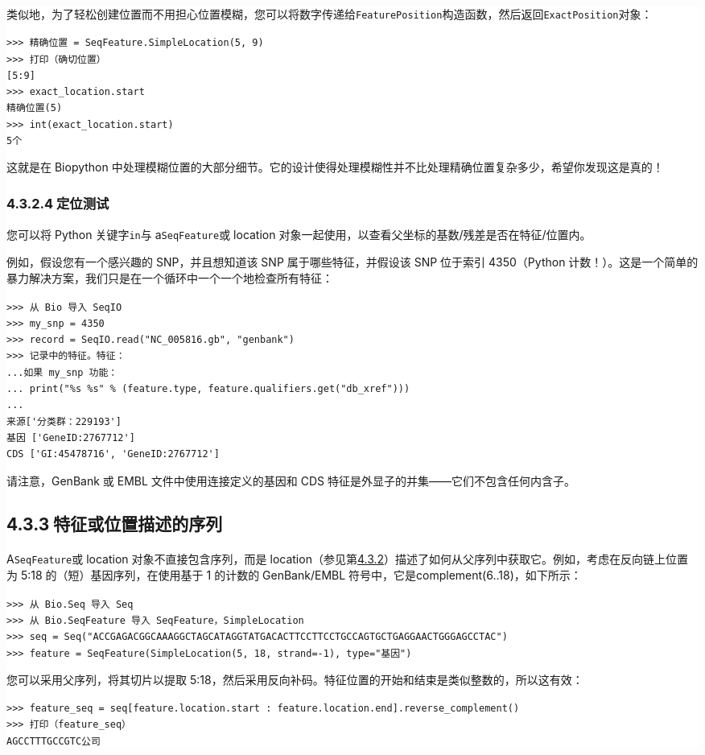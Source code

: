 类似地，为了轻松创建位置而不用担心位置模糊，您可以将数字传递给`FeaturePosition`构造函数，然后返回`ExactPosition`对象：

```
>>> 精确位置 = SeqFeature.SimpleLocation(5, 9)
>>> 打印（确切位置）
[5:9]
>>> exact_location.start
精确位置(5)
>>> int(exact_location.start)
5个
```

这就是在 Biopython 中处理模糊位置的大部分细节。它的设计使得处理模糊性并不比处理精确位置复杂多少，希望你发现这是真的！

### 4.3.2.4 定位测试

您可以将 Python 关键字`in`与 a`SeqFeature`或 location 对象一起使用，以查看父坐标的基数/残差是否在特征/位置内。

例如，假设您有一个感兴趣的 SNP，并且想知道该 SNP 属于哪些特征，并假设该 SNP 位于索引 4350（Python 计数！）。这是一个简单的暴力解决方案，我们只是在一个循环中一个一个地检查所有特征：

```
>>> 从 Bio 导入 SeqIO
>>> my_snp = 4350
>>> record = SeqIO.read("NC_005816.gb", "genbank")
>>> 记录中的特征。特征：
...如果 my_snp 功能：
... print("%s %s" % (feature.type, feature.qualifiers.get("db_xref")))
...
来源['分类群：229193']
基因 ['GeneID:2767712']
CDS ['GI:45478716', 'GeneID:2767712']
```

请注意，GenBank 或 EMBL 文件中使用连接定义的基因和 CDS 特征是外显子的并集——它们不包含任何内含子。

## 4.3.3 特征或位置描述的序列

A`SeqFeature`或 location 对象不直接包含序列，而是 location（参见第[4.3.2](https://biopython-org.translate.goog/DIST/docs/tutorial/Tutorial.html?_x_tr_sl=auto&_x_tr_tl=zh-CN&_x_tr_hl=zh-CN&_x_tr_pto=wapp&_x_tr_sch=http#sec%3Alocations)）描述了如何从父序列中获取它。例如，考虑在反向链上位置为 5:18 的（短）基因序列，在使用基于 1 的计数的 GenBank/EMBL 符号中，它是complement(6..18)，如下所示：

```
>>> 从 Bio.Seq 导入 Seq
>>> 从 Bio.SeqFeature 导入 SeqFeature，SimpleLocation
>>> seq = Seq("ACCGAGACGGCAAAGGCTAGCATAGGTATGACACTTCCTTCCTGCCAGTGCTGAGGAACTGGGAGCCTAC")
>>> feature = SeqFeature(SimpleLocation(5, 18, strand=-1), type="基因")
```

您可以采用父序列，将其切片以提取 5:18，然后采用反向补码。特征位置的开始和结束是类似整数的，所以这有效：

```
>>> feature_seq = seq[feature.location.start : feature.location.end].reverse_complement()
>>> 打印（feature_seq）
AGCCTTTGCCGTC公司
```
